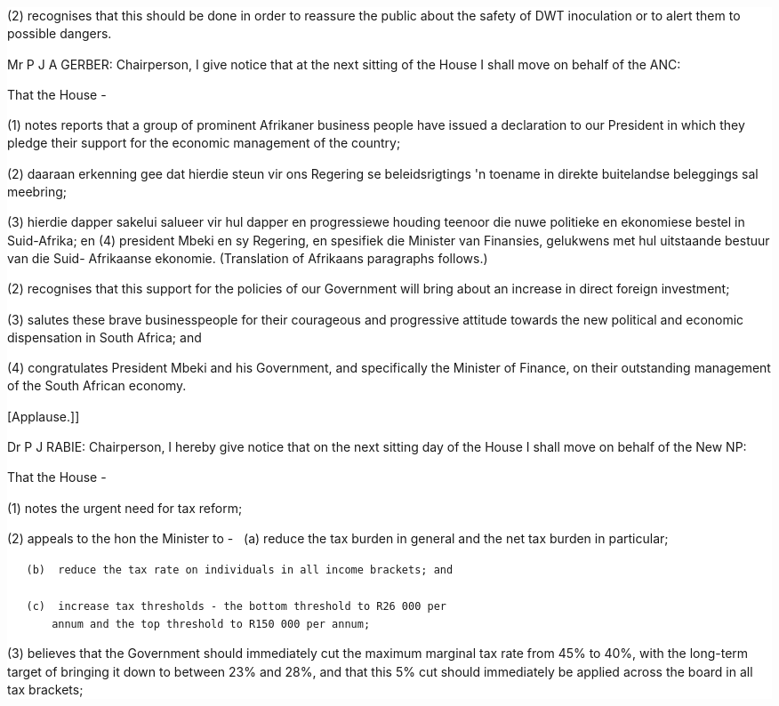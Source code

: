 
  (2) recognises that this should be done in order to reassure the public
       about the safety of DWT inoculation or to alert them to possible
       dangers.

Mr P J A GERBER: Chairperson, I give notice that at the next sitting of the
House I shall move on behalf of the ANC:


  That the House -


  (1) notes reports that a group of prominent Afrikaner business people
       have issued a declaration to our President in which they pledge their
       support for the economic management of the country;

  (2) daaraan erkenning gee dat hierdie steun vir ons Regering se
       beleidsrigtings 'n toename in direkte buitelandse beleggings sal
       meebring;

  (3) hierdie dapper sakelui salueer vir hul dapper en progressiewe houding
       teenoor die nuwe politieke en ekonomiese bestel in Suid-Afrika; en
  (4) president Mbeki en sy Regering, en spesifiek die Minister van
       Finansies, gelukwens met hul uitstaande bestuur van die Suid-
       Afrikaanse ekonomie. (Translation of Afrikaans paragraphs follows.)


  (2) recognises that this support for the policies of our Government will
       bring about an increase in direct foreign investment;

  (3) salutes these brave businesspeople for their courageous and
       progressive attitude towards the new political and economic
       dispensation in South Africa; and

  (4) congratulates President Mbeki and his Government, and specifically
       the Minister of Finance, on their outstanding management of the South
       African economy.

[Applause.]]

Dr P J RABIE: Chairperson, I hereby give notice that on the next sitting
day of the House I shall move on behalf of the New NP:


  That the House -


  (1) notes the urgent need for tax reform;

  (2) appeals to the hon the Minister to -
        
       (a)  reduce the tax burden in general and the net tax burden in
           particular;

       (b)  reduce the tax rate on individuals in all income brackets; and

       (c)  increase tax thresholds - the bottom threshold to R26 000 per
           annum and the top threshold to R150 000 per annum;


  (3) believes that the Government should immediately cut the maximum
       marginal tax rate from 45% to 40%, with the long-term target of
       bringing it down to between 23% and 28%, and that this 5% cut should
       immediately be applied across the board in all tax brackets;
